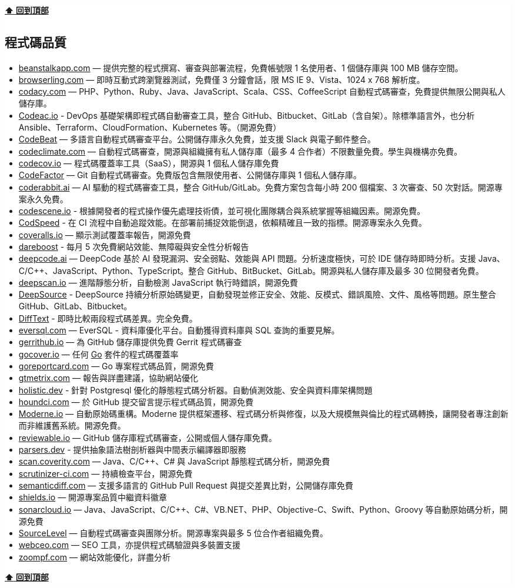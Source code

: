 **[⬆️ 回到頂部](#table-of-contents)**

## 程式碼品質

  * [beanstalkapp.com](https://beanstalkapp.com/) — 提供完整的程式撰寫、審查與部署流程，免費帳號限 1 名使用者、1 個儲存庫與 100 MB 儲存空間。
  * [browserling.com](https://www.browserling.com/) — 即時互動式跨瀏覽器測試，免費僅 3 分鐘會話，限 MS IE 9、Vista、1024 x 768 解析度。
  * [codacy.com](https://www.codacy.com/) — PHP、Python、Ruby、Java、JavaScript、Scala、CSS、CoffeeScript 自動程式碼審查，免費提供無限公開與私人儲存庫。
  * [Codeac.io](https://www.codeac.io/infrastructure-as-code.html?ref=free-for-dev) - DevOps 基礎架構即程式碼自動審查工具，整合 GitHub、Bitbucket、GitLab（含自架）。除標準語言外，也分析 Ansible、Terraform、CloudFormation、Kubernetes 等。（開源免費）
  * [CodeBeat](https://codebeat.co) — 多語言自動程式碼審查平台。公開儲存庫永久免費，並支援 Slack 與電子郵件整合。
  * [codeclimate.com](https://codeclimate.com/) — 自動程式碼審查，開源與組織擁有私人儲存庫（最多 4 合作者）不限數量免費。學生與機構亦免費。
  * [codecov.io](https://codecov.io/) — 程式碼覆蓋率工具（SaaS），開源與 1 個私人儲存庫免費
  * [CodeFactor](https://www.codefactor.io) — Git 自動程式碼審查。免費版包含無限使用者、公開儲存庫與 1 個私人儲存庫。
  * [coderabbit.ai](https://coderabbit.ai) — AI 驅動的程式碼審查工具，整合 GitHub/GitLab。免費方案包含每小時 200 個檔案、3 次審查、50 次對話。開源專案永久免費。
  * [codescene.io](https://codescene.io/) - 根據開發者的程式操作優先處理技術債，並可視化團隊耦合與系統掌握等組織因素。開源免費。
  * [CodSpeed](https://codspeed.io) - 在 CI 流程中自動追蹤效能。在部署前捕捉效能倒退，依賴精確且一致的指標。開源專案永久免費。
  * [coveralls.io](https://coveralls.io/) — 顯示測試覆蓋率報告，開源免費
  * [dareboost](https://dareboost.com) - 每月 5 次免費網站效能、無障礙與安全性分析報告
  * [deepcode.ai](https://www.deepcode.ai) — DeepCode 基於 AI 發現漏洞、安全弱點、效能與 API 問題。分析速度極快，可於 IDE 儲存時即時分析。支援 Java、C/C++、JavaScript、Python、TypeScript。整合 GitHub、BitBucket、GitLab。開源與私人儲存庫及最多 30 位開發者免費。
  * [deepscan.io](https://deepscan.io/) — 進階靜態分析，自動檢測 JavaScript 執行時錯誤，開源免費
  * [DeepSource](https://deepsource.io/) - DeepSource 持續分析原始碼變更，自動發現並修正安全、效能、反模式、錯誤風險、文件、風格等問題。原生整合 GitHub、GitLab、Bitbucket。
  * [DiffText](https://difftext.com) - 即時比較兩段程式碼差異。完全免費。
  * [eversql.com](https://www.eversql.com/) — EverSQL - 資料庫優化平台。自動獲得資料庫與 SQL 查詢的重要見解。
  * [gerrithub.io](https://review.gerrithub.io/) — 為 GitHub 儲存庫提供免費 Gerrit 程式碼審查
  * [gocover.io](https://gocover.io/) — 任何 [Go](https://golang.org/) 套件的程式碼覆蓋率
  * [goreportcard.com](https://goreportcard.com/) — Go 專案程式碼品質，開源免費
  * [gtmetrix.com](https://gtmetrix.com/) — 報告與詳盡建議，協助網站優化
  * [holistic.dev](https://holistic.dev/) - 針對 Postgresql 優化的靜態程式碼分析器。自動偵測效能、安全與資料庫架構問題
  * [houndci.com](https://houndci.com/) — 於 GitHub 提交留言提示程式碼品質，開源免費
  * [Moderne.io](https://app.moderne.io) — 自動原始碼重構。Moderne 提供框架遷移、程式碼分析與修復，以及大規模無與倫比的程式碼轉換，讓開發者專注創新而非維護舊系統。開源免費。
  * [reviewable.io](https://reviewable.io/) — GitHub 儲存庫程式碼審查，公開或個人儲存庫免費。
  * [parsers.dev](https://parsers.dev/) - 提供抽象語法樹剖析器與中間表示編譯器即服務
  * [scan.coverity.com](https://scan.coverity.com/) — Java、C/C++、C# 與 JavaScript 靜態程式碼分析，開源免費
  * [scrutinizer-ci.com](https://scrutinizer-ci.com/) — 持續檢查平台，開源免費
  * [semanticdiff.com](https://app.semanticdiff.com/) — 支援多語言的 GitHub Pull Request 與提交差異比對，公開儲存庫免費
  * [shields.io](https://shields.io) — 開源專案品質中繼資料徽章
  * [sonarcloud.io](https://sonarcloud.io) — Java、JavaScript、C/C++、C#、VB.NET、PHP、Objective-C、Swift、Python、Groovy 等自動原始碼分析，開源免費
  * [SourceLevel](https://sourcelevel.io/) — 自動程式碼審查與團隊分析。開源專案與最多 5 位合作者組織免費。
  * [webceo.com](https://www.webceo.com/) — SEO 工具，亦提供程式碼驗證與多裝置支援
  * [zoompf.com](https://zoompf.com/) — 網站效能優化，詳盡分析

**[⬆️ 回到頂部](#table-of-contents)**
